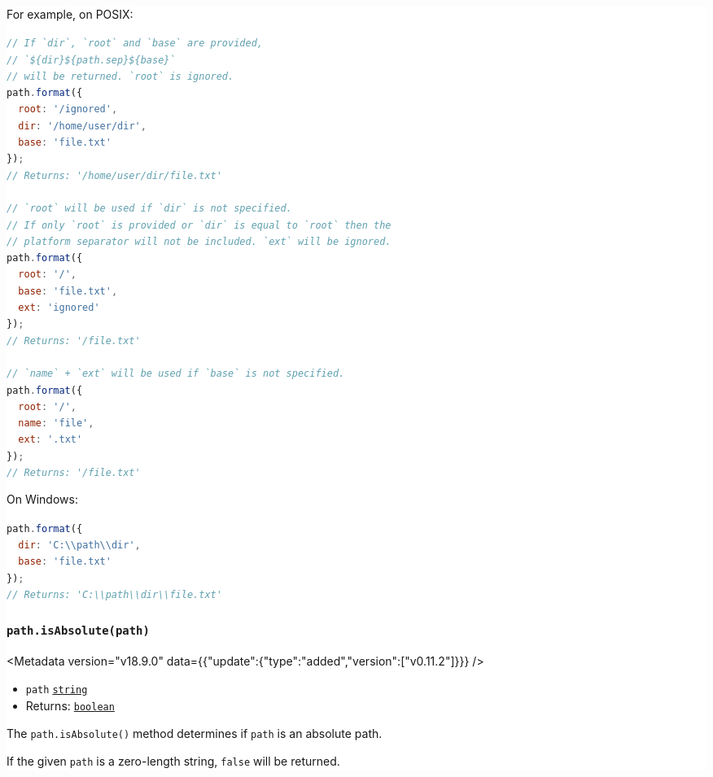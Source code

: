 For example, on POSIX:

```js
// If `dir`, `root` and `base` are provided,
// `${dir}${path.sep}${base}`
// will be returned. `root` is ignored.
path.format({
  root: '/ignored',
  dir: '/home/user/dir',
  base: 'file.txt'
});
// Returns: '/home/user/dir/file.txt'

// `root` will be used if `dir` is not specified.
// If only `root` is provided or `dir` is equal to `root` then the
// platform separator will not be included. `ext` will be ignored.
path.format({
  root: '/',
  base: 'file.txt',
  ext: 'ignored'
});
// Returns: '/file.txt'

// `name` + `ext` will be used if `base` is not specified.
path.format({
  root: '/',
  name: 'file',
  ext: '.txt'
});
// Returns: '/file.txt'
```

On Windows:

```js
path.format({
  dir: 'C:\\path\\dir',
  base: 'file.txt'
});
// Returns: 'C:\\path\\dir\\file.txt'
```

### <DataTag tag="M" /> `path.isAbsolute(path)`

<Metadata version="v18.9.0" data={{"update":{"type":"added","version":["v0.11.2"]}}} />

* `path` [`string`](https://developer.mozilla.org/en-US/docs/Web/JavaScript/Data_structures#String_type)
* Returns: [`boolean`](https://developer.mozilla.org/en-US/docs/Web/JavaScript/Data_structures#Boolean_type)

The `path.isAbsolute()` method determines if `path` is an absolute path.

If the given `path` is a zero-length string, `false` will be returned.


[MSDN-Rel-Path]: https://docs.microsoft.com/en-us/windows/desktop/FileIO/naming-a-file#fully-qualified-vs-relative-paths
[`TypeError`]: (/api/errors#class-typeerror)
[`path.parse()`]: #pathparsepath
[`path.posix`]: #pathposix
[`path.sep`]: #pathsep
[`path.win32`]: #pathwin32
[namespace-prefixed path]: https://docs.microsoft.com/en-us/windows/desktop/FileIO/naming-a-file#namespaces